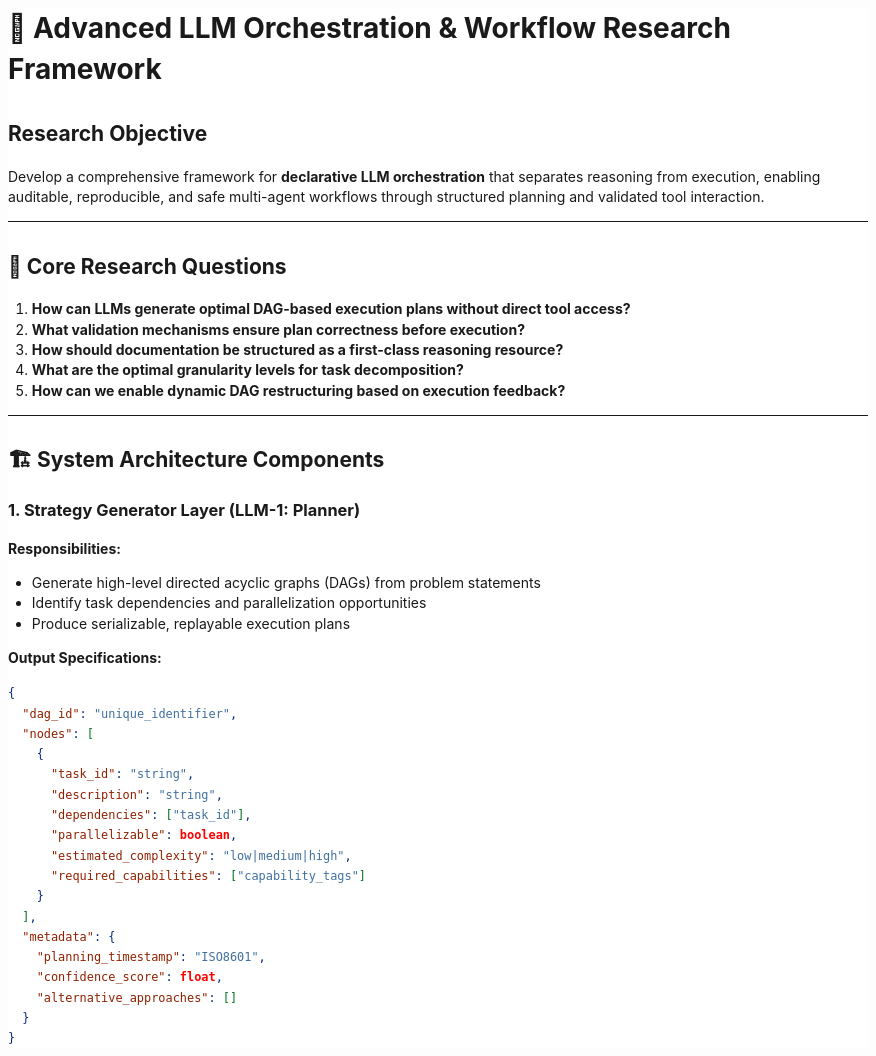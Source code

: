 # 🎯 Advanced LLM Orchestration & Workflow Research Framework

## Research Objective

Develop a comprehensive framework for **declarative LLM orchestration** that separates reasoning from execution, enabling auditable, reproducible, and safe multi-agent workflows through structured planning and validated tool interaction.

---

## 🔬 Core Research Questions

1. **How can LLMs generate optimal DAG-based execution plans without direct tool access?**
2. **What validation mechanisms ensure plan correctness before execution?**
3. **How should documentation be structured as a first-class reasoning resource?**
4. **What are the optimal granularity levels for task decomposition?**
5. **How can we enable dynamic DAG restructuring based on execution feedback?**

---

## 🏗️ System Architecture Components

### 1. **Strategy Generator Layer (LLM-1: Planner)**

**Responsibilities:**
- Generate high-level directed acyclic graphs (DAGs) from problem statements
- Identify task dependencies and parallelization opportunities
- Produce serializable, replayable execution plans

**Output Specifications:**
```json
{
  "dag_id": "unique_identifier",
  "nodes": [
    {
      "task_id": "string",
      "description": "string",
      "dependencies": ["task_id"],
      "parallelizable": boolean,
      "estimated_complexity": "low|medium|high",
      "required_capabilities": ["capability_tags"]
    }
  ],
  "metadata": {
    "planning_timestamp": "ISO8601",
    "confidence_score": float,
    "alternative_approaches": []
  }
}
```
